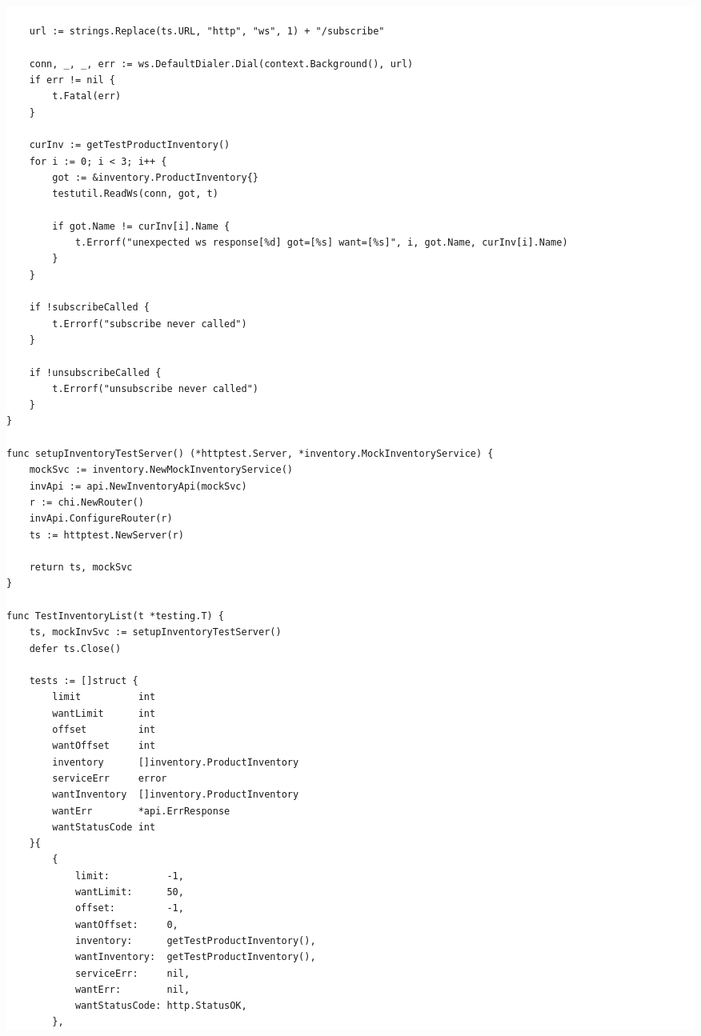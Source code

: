 ```

	url := strings.Replace(ts.URL, "http", "ws", 1) + "/subscribe"

	conn, _, _, err := ws.DefaultDialer.Dial(context.Background(), url)
	if err != nil {
		t.Fatal(err)
	}

	curInv := getTestProductInventory()
	for i := 0; i < 3; i++ {
		got := &inventory.ProductInventory{}
		testutil.ReadWs(conn, got, t)

		if got.Name != curInv[i].Name {
			t.Errorf("unexpected ws response[%d] got=[%s] want=[%s]", i, got.Name, curInv[i].Name)
		}
	}

	if !subscribeCalled {
		t.Errorf("subscribe never called")
	}

	if !unsubscribeCalled {
		t.Errorf("unsubscribe never called")
	}
}

func setupInventoryTestServer() (*httptest.Server, *inventory.MockInventoryService) {
	mockSvc := inventory.NewMockInventoryService()
	invApi := api.NewInventoryApi(mockSvc)
	r := chi.NewRouter()
	invApi.ConfigureRouter(r)
	ts := httptest.NewServer(r)

	return ts, mockSvc
}

func TestInventoryList(t *testing.T) {
	ts, mockInvSvc := setupInventoryTestServer()
	defer ts.Close()

	tests := []struct {
		limit          int
		wantLimit      int
		offset         int
		wantOffset     int
		inventory      []inventory.ProductInventory
		serviceErr     error
		wantInventory  []inventory.ProductInventory
		wantErr        *api.ErrResponse
		wantStatusCode int
	}{
		{
			limit:          -1,
			wantLimit:      50,
			offset:         -1,
			wantOffset:     0,
			inventory:      getTestProductInventory(),
			wantInventory:  getTestProductInventory(),
			serviceErr:     nil,
			wantErr:        nil,
			wantStatusCode: http.StatusOK,
		},
```